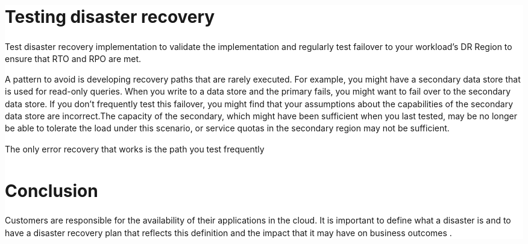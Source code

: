# Testing disaster recovery
Test disaster recovery implementation to validate the implementation and regularly test failover to your workload’s DR Region to ensure that RTO and RPO are met.

A pattern to avoid is developing recovery paths that are rarely executed. For example, you might have a secondary data store that is used for read-only queries. When you write to a data store and the primary fails, you might want to fail over to the secondary data store. If you don’t frequently test this failover, you might find that your assumptions about the capabilities of the secondary data store are incorrect.The capacity of the secondary, which might have been sufficient when you last tested, may be no longer be able to tolerate the load under this scenario, or service quotas in the secondary region may not be sufficient.

The only error recovery that works is the path you test frequently

# Conclusion
Customers are responsible for the availability of their applications in the cloud. It is important to define what a disaster is and to have a disaster recovery plan that reflects this definition and the impact that it may have on business outcomes .

